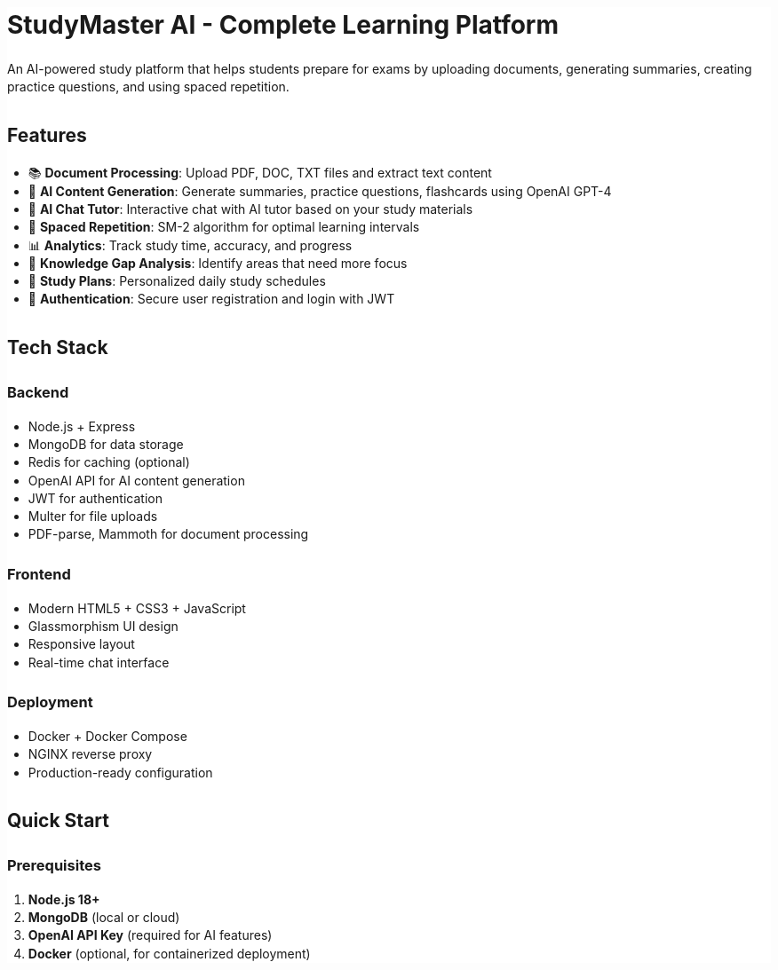 # StudyMaster AI - Complete Learning Platform

An AI-powered study platform that helps students prepare for exams by uploading documents, generating summaries, creating practice questions, and using spaced repetition.

## Features

- 📚 **Document Processing**: Upload PDF, DOC, TXT files and extract text content
- 🤖 **AI Content Generation**: Generate summaries, practice questions, flashcards using OpenAI GPT-4
- 💬 **AI Chat Tutor**: Interactive chat with AI tutor based on your study materials
- 🔄 **Spaced Repetition**: SM-2 algorithm for optimal learning intervals
- 📊 **Analytics**: Track study time, accuracy, and progress
- 🎯 **Knowledge Gap Analysis**: Identify areas that need more focus
- 📅 **Study Plans**: Personalized daily study schedules
- 🔐 **Authentication**: Secure user registration and login with JWT

## Tech Stack

### Backend
- Node.js + Express
- MongoDB for data storage
- Redis for caching (optional)
- OpenAI API for AI content generation
- JWT for authentication
- Multer for file uploads
- PDF-parse, Mammoth for document processing

### Frontend
- Modern HTML5 + CSS3 + JavaScript
- Glassmorphism UI design
- Responsive layout
- Real-time chat interface

### Deployment
- Docker + Docker Compose
- NGINX reverse proxy
- Production-ready configuration

## Quick Start

### Prerequisites

1. **Node.js 18+**
2. **MongoDB** (local or cloud)
3. **OpenAI API Key** (required for AI features)
4. **Docker** (optional, for containerized deployment)
